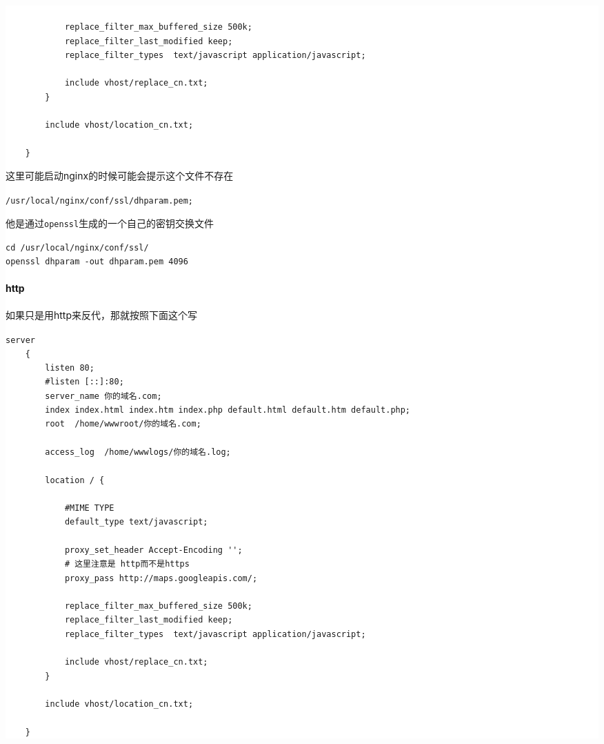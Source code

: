 ```

            replace_filter_max_buffered_size 500k;
            replace_filter_last_modified keep;
            replace_filter_types  text/javascript application/javascript;

            include vhost/replace_cn.txt;
        }

        include vhost/location_cn.txt;

    }
```



这里可能启动nginx的时候可能会提示这个文件不存在

```
/usr/local/nginx/conf/ssl/dhparam.pem;
```

他是通过`openssl`生成的一个自己的密钥交换文件

```
cd /usr/local/nginx/conf/ssl/
openssl dhparam -out dhparam.pem 4096
```



#### http

如果只是用http来反代，那就按照下面这个写

```
server
    {
        listen 80;
        #listen [::]:80;
        server_name 你的域名.com;
        index index.html index.htm index.php default.html default.htm default.php;
        root  /home/wwwroot/你的域名.com;

        access_log  /home/wwwlogs/你的域名.log;

        location / {

            #MIME TYPE
            default_type text/javascript;

            proxy_set_header Accept-Encoding '';
			# 这里注意是 http而不是https
            proxy_pass http://maps.googleapis.com/;

            replace_filter_max_buffered_size 500k;
            replace_filter_last_modified keep;
            replace_filter_types  text/javascript application/javascript;

            include vhost/replace_cn.txt;
        }

        include vhost/location_cn.txt;

    }
```
